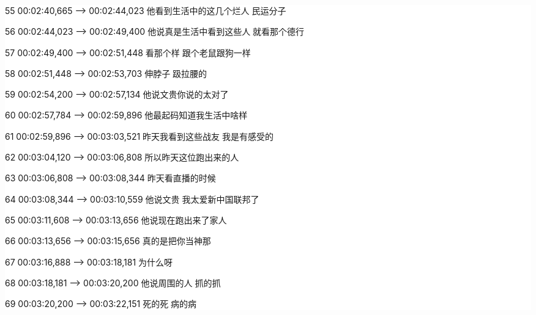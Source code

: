 55
00:02:40,665 –&gt; 00:02:44,023
他看到生活中的这几个烂人 民运分子
 
56
00:02:44,023 –&gt; 00:02:49,400
他说真是生活中看到这些人 就看那个德行
 
57
00:02:49,400 –&gt; 00:02:51,448
看那个样 跟个老鼠跟狗一样
 
58
00:02:51,448 –&gt; 00:02:53,703
伸脖子 趿拉腰的
 
59
00:02:54,200 –&gt; 00:02:57,134
他说文贵你说的太对了
 
60
00:02:57,784 –&gt; 00:02:59,896
他最起码知道我生活中啥样
 
61
00:02:59,896 –&gt; 00:03:03,521
昨天我看到这些战友 我是有感受的
 
62
00:03:04,120 –&gt; 00:03:06,808
所以昨天这位跑出来的人
 
63
00:03:06,808 –&gt; 00:03:08,344
昨天看直播的时候
 
64
00:03:08,344 –&gt; 00:03:10,559
他说文贵 我太爱新中国联邦了
 
65
00:03:11,608 –&gt; 00:03:13,656
他说现在跑出来了家人
 
66
00:03:13,656 –&gt; 00:03:15,656
真的是把你当神那
 
67
00:03:16,888 –&gt; 00:03:18,181
为什么呀
 
68
00:03:18,181 –&gt; 00:03:20,200
他说周围的人 抓的抓
 
69
00:03:20,200 –&gt; 00:03:22,151
死的死 病的病
 